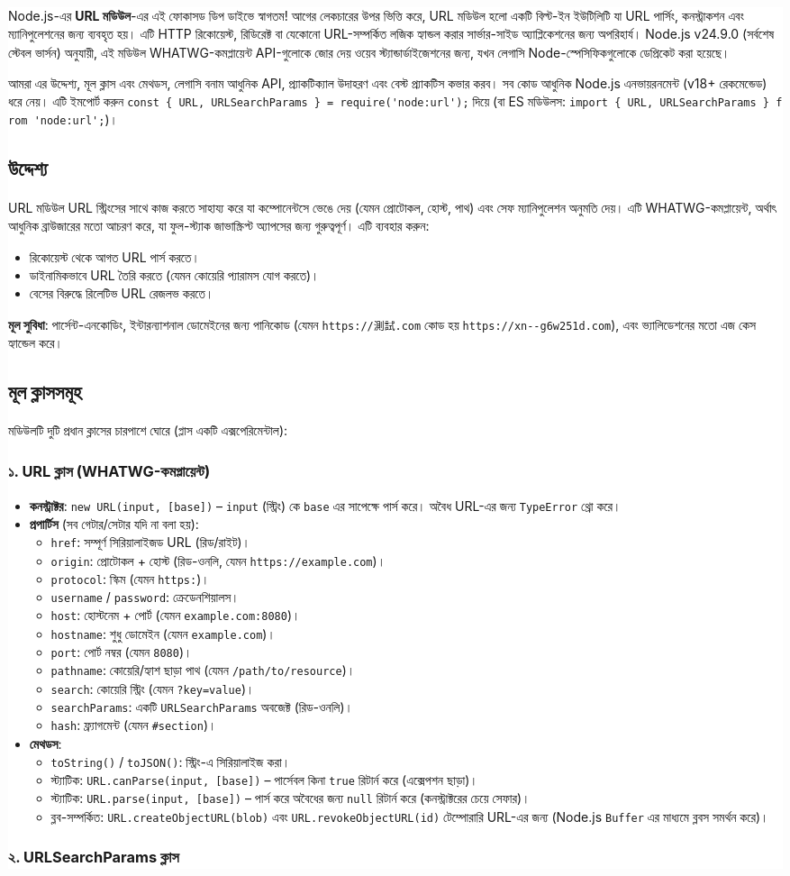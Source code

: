 Node.js-এর **URL মডিউল**-এর এই ফোকাসড ডিপ ডাইভে স্বাগতম! আগের লেকচারের উপর ভিত্তি করে, URL মডিউল হলো একটি বিল্ট-ইন ইউটিলিটি যা URL পার্সিং, কনস্ট্রাকশন এবং ম্যানিপুলেশনের জন্য ব্যবহৃত হয়। এটি HTTP রিকোয়েস্ট, রিডিরেক্ট বা যেকোনো URL-সম্পর্কিত লজিক হ্যান্ডল করার সার্ভার-সাইড অ্যাপ্লিকেশনের জন্য অপরিহার্য। Node.js v24.9.0 (সর্বশেষ স্টেবল ভার্সন) অনুযায়ী, এই মডিউল WHATWG-কমপ্লায়েন্ট API-গুলোকে জোর দেয় ওয়েব স্ট্যান্ডার্ডাইজেশনের জন্য, যখন লেগাসি Node-স্পেসিফিকগুলোকে ডেপ্রিকেট করা হয়েছে।

আমরা এর উদ্দেশ্য, মূল ক্লাস এবং মেথডস, লেগাসি বনাম আধুনিক API, প্র্যাকটিক্যাল উদাহরণ এবং বেস্ট প্র্যাকটিস কভার করব। সব কোড আধুনিক Node.js এনভায়রনমেন্ট (v18+ রেকমেন্ডেড) ধরে নেয়। এটি ইমপোর্ট করুন `const { URL, URLSearchParams } = require('node:url');` দিয়ে (বা ES মডিউলস: `import { URL, URLSearchParams } from 'node:url';`)।

## উদ্দেশ্য

URL মডিউল URL স্ট্রিংসের সাথে কাজ করতে সাহায্য করে যা কম্পোনেন্টসে ভেঙে দেয় (যেমন প্রোটোকল, হোস্ট, পাথ) এবং সেফ ম্যানিপুলেশন অনুমতি দেয়। এটি WHATWG-কমপ্লায়েন্ট, অর্থাৎ আধুনিক ব্রাউজারের মতো আচরণ করে, যা ফুল-স্ট্যাক জাভাস্ক্রিপ্ট অ্যাপসের জন্য গুরুত্বপূর্ণ। এটি ব্যবহার করুন:

- রিকোয়েস্ট থেকে আগত URL পার্স করতে।
- ডাইনামিকভাবে URL তৈরি করতে (যেমন কোয়েরি প্যারামস যোগ করতে)।
- বেসের বিরুদ্ধে রিলেটিভ URL রেজলভ করতে।

**মূল সুবিধা**: পার্সেন্ট-এনকোডিং, ইন্টারন্যাশনাল ডোমেইনের জন্য পানিকোড (যেমন `https://測試.com` কোড হয় `https://xn--g6w251d.com`), এবং ভ্যালিডেশনের মতো এজ কেস হ্যান্ডেল করে।

## মূল ক্লাসসমূহ

মডিউলটি দুটি প্রধান ক্লাসের চারপাশে ঘোরে (প্লাস একটি এক্সপেরিমেন্টাল):

### ১. URL ক্লাস (WHATWG-কমপ্লায়েন্ট)

- **কনস্ট্রাক্টর**: `new URL(input, [base])` – `input` (স্ট্রিং) কে `base` এর সাপেক্ষে পার্স করে। অবৈধ URL-এর জন্য `TypeError` থ্রো করে।
- **প্রপার্টিস** (সব গেটার/সেটার যদি না বলা হয়):
  - `href`: সম্পূর্ণ সিরিয়ালাইজড URL (রিড/রাইট)।
  - `origin`: প্রোটোকল + হোস্ট (রিড-ওনলি, যেমন `https://example.com`)।
  - `protocol`: স্কিম (যেমন `https:`)।
  - `username` / `password`: ক্রেডেনশিয়ালস।
  - `host`: হোস্টনেম + পোর্ট (যেমন `example.com:8080`)।
  - `hostname`: শুধু ডোমেইন (যেমন `example.com`)।
  - `port`: পোর্ট নম্বর (যেমন `8080`)।
  - `pathname`: কোয়েরি/হ্যাশ ছাড়া পাথ (যেমন `/path/to/resource`)।
  - `search`: কোয়েরি স্ট্রিং (যেমন `?key=value`)।
  - `searchParams`: একটি `URLSearchParams` অবজেক্ট (রিড-ওনলি)।
  - `hash`: ফ্র্যাগমেন্ট (যেমন `#section`)।
- **মেথডস**:
  - `toString()` / `toJSON()`: স্ট্রিং-এ সিরিয়ালাইজ করা।
  - স্ট্যাটিক: `URL.canParse(input, [base])` – পার্সেবল কিনা `true` রিটার্ন করে (এক্সেপশন ছাড়া)।
  - স্ট্যাটিক: `URL.parse(input, [base])` – পার্স করে অবৈধের জন্য `null` রিটার্ন করে (কনস্ট্রাক্টরের চেয়ে সেফার)।
  - ব্লব-সম্পর্কিত: `URL.createObjectURL(blob)` এবং `URL.revokeObjectURL(id)` টেম্পোরারি URL-এর জন্য (Node.js `Buffer` এর মাধ্যমে ব্লবস সমর্থন করে)।

### ২. URLSearchParams ক্লাস
